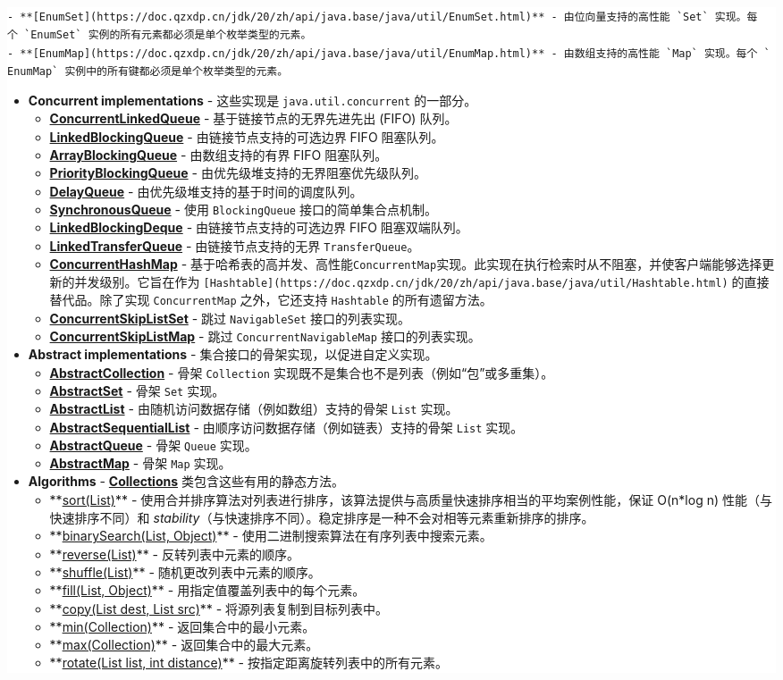     - **[EnumSet](https://doc.qzxdp.cn/jdk/20/zh/api/java.base/java/util/EnumSet.html)** - 由位向量支持的高性能 `Set` 实现。每个 `EnumSet` 实例的所有元素都必须是单个枚举类型的元素。
    - **[EnumMap](https://doc.qzxdp.cn/jdk/20/zh/api/java.base/java/util/EnumMap.html)** - 由数组支持的高性能 `Map` 实现。每个 `EnumMap` 实例中的所有键都必须是单个枚举类型的元素。
- **Concurrent implementations** - 这些实现是 `java.util.concurrent` 的一部分。
    - **[ConcurrentLinkedQueue](https://doc.qzxdp.cn/jdk/20/zh/api/java.base/java/util/concurrent/ConcurrentLinkedQueue.html)** - 基于链接节点的无界先进先出 (FIFO) 队列。
    - [**LinkedBlockingQueue**](https://doc.qzxdp.cn/jdk/20/zh/api/java.base/java/util/concurrent/LinkedBlockingQueue.html) - 由链接节点支持的可选边界 FIFO 阻塞队列。
    - [**ArrayBlockingQueue**](https://doc.qzxdp.cn/jdk/20/zh/api/java.base/java/util/concurrent/ArrayBlockingQueue.html) - 由数组支持的有界 FIFO 阻塞队列。
    - [**PriorityBlockingQueue**](https://doc.qzxdp.cn/jdk/20/zh/api/java.base/java/util/concurrent/PriorityBlockingQueue.html) - 由优先级堆支持的无界阻塞优先级队列。
    - [**DelayQueue**](https://doc.qzxdp.cn/jdk/20/zh/api/java.base/java/util/concurrent/DelayQueue.html) - 由优先级堆支持的基于时间的调度队列。
    - [**SynchronousQueue**](https://doc.qzxdp.cn/jdk/20/zh/api/java.base/java/util/concurrent/SynchronousQueue.html) - 使用 `BlockingQueue` 接口的简单集合点机制。
    - [**LinkedBlockingDeque**](https://doc.qzxdp.cn/jdk/20/zh/api/java.base/java/util/concurrent/LinkedBlockingDeque.html) - 由链接节点支持的可选边界 FIFO 阻塞双端队列。
    - [**LinkedTransferQueue**](https://doc.qzxdp.cn/jdk/20/zh/api/java.base/java/util/concurrent/LinkedTransferQueue.html) - 由链接节点支持的无界 `TransferQueue`。
    - [**ConcurrentHashMap**](https://doc.qzxdp.cn/jdk/20/zh/api/java.base/java/util/concurrent/ConcurrentHashMap.html) - 基于哈希表的高并发、高性能`ConcurrentMap`实现。此实现在执行检索时从不阻塞，并使客户端能够选择更新的并发级别。它旨在作为 `[Hashtable](https://doc.qzxdp.cn/jdk/20/zh/api/java.base/java/util/Hashtable.html)` 的直接替代品。除了实现 `ConcurrentMap` 之外，它还支持 `Hashtable` 的所有遗留方法。
    - [**ConcurrentSkipListSet**](https://doc.qzxdp.cn/jdk/20/zh/api/java.base/java/util/concurrent/ConcurrentSkipListSet.html) - 跳过 `NavigableSet` 接口的列表实现。
    - [**ConcurrentSkipListMap**](https://doc.qzxdp.cn/jdk/20/zh/api/java.base/java/util/concurrent/ConcurrentSkipListMap.html) - 跳过 `ConcurrentNavigableMap` 接口的列表实现。
- **Abstract implementations** - 集合接口的骨架实现，以促进自定义实现。
    - [**AbstractCollection**](https://doc.qzxdp.cn/jdk/20/zh/api/java.base/java/util/AbstractCollection.html) - 骨架 `Collection` 实现既不是集合也不是列表（例如“包”或多重集）。
    - [**AbstractSet**](https://doc.qzxdp.cn/jdk/20/zh/api/java.base/java/util/AbstractSet.html) - 骨架 `Set` 实现。
    - [**AbstractList**](https://doc.qzxdp.cn/jdk/20/zh/api/java.base/java/util/AbstractList.html) - 由随机访问数据存储（例如数组）支持的骨架 `List` 实现。
    - [**AbstractSequentialList**](https://doc.qzxdp.cn/jdk/20/zh/api/java.base/java/util/AbstractSequentialList.html) - 由顺序访问数据存储（例如链表）支持的骨架 `List` 实现。
    - [**AbstractQueue**](https://doc.qzxdp.cn/jdk/20/zh/api/java.base/java/util/AbstractQueue.html) - 骨架 `Queue` 实现。
    - [**AbstractMap**](https://doc.qzxdp.cn/jdk/20/zh/api/java.base/java/util/AbstractMap.html) - 骨架 `Map` 实现。
- **Algorithms** - [**Collections**](https://doc.qzxdp.cn/jdk/20/zh/api/java.base/java/util/Collections.html) 类包含这些有用的静态方法。
    - **[sort(List)](https://doc.qzxdp.cn/jdk/20/zh/api/java.base/java/util/Collections.html#sort(java.util.List))** - 使用合并排序算法对列表进行排序，该算法提供与高质量快速排序相当的平均案例性能，保证 O(n*log n) 性能（与快速排序不同）和 _stability_（与快速排序不同）。稳定排序是一种不会对相等元素重新排序的排序。
    - **[binarySearch(List, Object)](https://doc.qzxdp.cn/jdk/20/zh/api/java.base/java/util/Collections.html#binarySearch(java.util.List,T))** - 使用二进制搜索算法在有序列表中搜索元素。
    - **[reverse(List)](https://doc.qzxdp.cn/jdk/20/zh/api/java.base/java/util/Collections.html#reverse(java.util.List))** - 反转列表中元素的顺序。
    - **[shuffle(List)](https://doc.qzxdp.cn/jdk/20/zh/api/java.base/java/util/Collections.html#shuffle(java.util.List))** - 随机更改列表中元素的顺序。
    - **[fill(List, Object)](https://doc.qzxdp.cn/jdk/20/zh/api/java.base/java/util/Collections.html#fill(java.util.List,T))** - 用指定值覆盖列表中的每个元素。
    - **[copy(List dest, List src)](https://doc.qzxdp.cn/jdk/20/zh/api/java.base/java/util/Collections.html#copy(java.util.List,java.util.List))** - 将源列表复制到目标列表中。
    - **[min(Collection)](https://doc.qzxdp.cn/jdk/20/zh/api/java.base/java/util/Collections.html#min(java.util.Collection))** - 返回集合中的最小元素。
    - **[max(Collection)](https://doc.qzxdp.cn/jdk/20/zh/api/java.base/java/util/Collections.html#max(java.util.Collection))** - 返回集合中的最大元素。
    - **[rotate(List list, int distance)](https://doc.qzxdp.cn/jdk/20/zh/api/java.base/java/util/Collections.html#rotate(java.util.List,int))** - 按指定距离旋转列表中的所有元素。